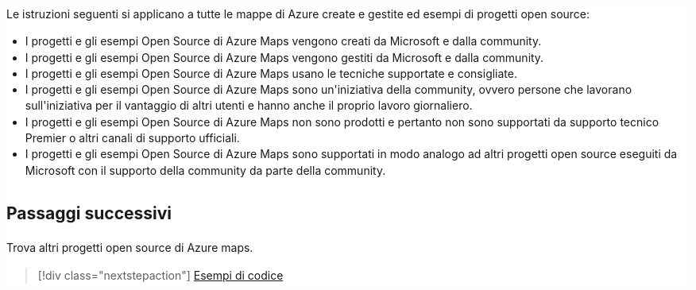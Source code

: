 Le istruzioni seguenti si applicano a tutte le mappe di Azure create e gestite ed esempi di progetti open source:

- I progetti e gli esempi Open Source di Azure Maps vengono creati da Microsoft e dalla community.
- I progetti e gli esempi Open Source di Azure Maps vengono gestiti da Microsoft e dalla community.
- I progetti e gli esempi Open Source di Azure Maps usano le tecniche supportate e consigliate.
- I progetti e gli esempi Open Source di Azure Maps sono un'iniziativa della community, ovvero persone che lavorano sull'iniziativa per il vantaggio di altri utenti e hanno anche il proprio lavoro giornaliero.
- I progetti e gli esempi Open Source di Azure Maps non sono prodotti e pertanto non sono supportati da supporto tecnico Premier o altri canali di supporto ufficiali.
- I progetti e gli esempi Open Source di Azure Maps sono supportati in modo analogo ad altri progetti open source eseguiti da Microsoft con il supporto della community da parte della community.

## <a name="next-steps"></a>Passaggi successivi

Trova altri progetti open source di Azure maps.

> [!div class="nextstepaction"]
> [Esempi di codice](/samples/browse/?products=azure-maps)